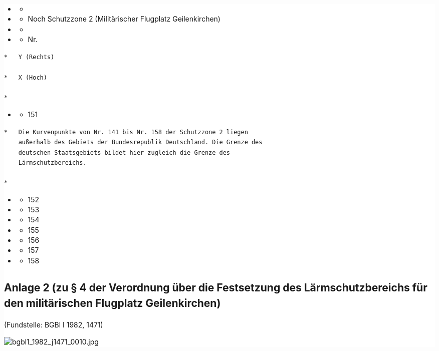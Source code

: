
*    *

*    *   Noch Schutzzone 2 (Militärischer Flugplatz Geilenkirchen)


*    *

*    *   Nr.

    *   Y (Rechts)

    *   X (Hoch)

    *

*    *   151

    *   Die Kurvenpunkte von Nr. 141 bis Nr. 158 der Schutzzone 2 liegen
        außerhalb des Gebiets der Bundesrepublik Deutschland. Die Grenze des
        deutschen Staatsgebiets bildet hier zugleich die Grenze des
        Lärmschutzbereichs.

    *

*    *   152


*    *   153


*    *   154


*    *   155


*    *   156


*    *   157


*    *   158

## Anlage 2 (zu § 4 der Verordnung über die Festsetzung des Lärmschutzbereichs für den militärischen Flugplatz Geilenkirchen)

(Fundstelle: BGBl I 1982, 1471)

![bgbl1_1982_j1471_0010.jpg](bgbl1_1982_j1471_0010.jpg)
